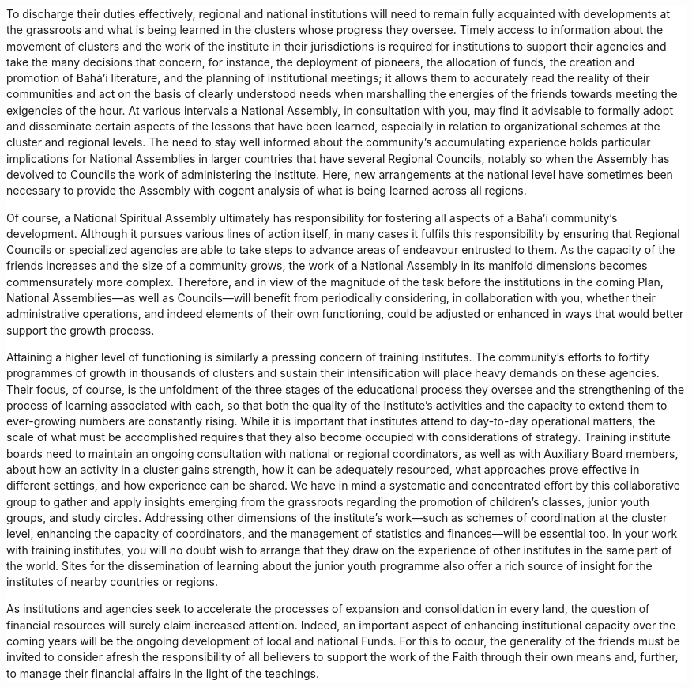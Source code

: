 To discharge their duties effectively, regional and national institutions will need to remain fully acquainted with developments at the grassroots and what is being learned in the clusters whose progress they oversee. Timely access to information about the movement of clusters and the work of the institute in their jurisdictions is required for institutions to support their agencies and take the many decisions that concern, for instance, the deployment of pioneers, the allocation of funds, the creation and promotion of Bahá’í literature, and the planning of institutional meetings; it allows them to accurately read the reality of their communities and act on the basis of clearly understood needs when marshalling the energies of the friends towards meeting the exigencies of the hour. At various intervals a National Assembly, in consultation with you, may find it advisable to formally adopt and disseminate certain aspects of the lessons that have been learned, especially in relation to organizational schemes at the cluster and regional levels. The need to stay well informed about the community’s accumulating experience holds particular implications for National Assemblies in larger countries that have several Regional Councils, notably so when the Assembly has devolved to Councils the work of administering the institute. Here, new arrangements at the national level have sometimes been necessary to provide the Assembly with cogent analysis of what is being learned across all regions.

Of course, a National Spiritual Assembly ultimately has responsibility for fostering all aspects of a Bahá’í community’s development. Although it pursues various lines of action itself, in many cases it fulfils this responsibility by ensuring that Regional Councils or specialized agencies are able to take steps to advance areas of endeavour entrusted to them. As the capacity of the friends increases and the size of a community grows, the work of a National Assembly in its manifold dimensions becomes commensurately more complex. Therefore, and in view of the magnitude of the task before the institutions in the coming Plan, National Assemblies—as well as Councils—will benefit from periodically considering, in collaboration with you, whether their administrative operations, and indeed elements of their own functioning, could be adjusted or enhanced in ways that would better support the growth process.

Attaining a higher level of functioning is similarly a pressing concern of training institutes. The community’s efforts to fortify programmes of growth in thousands of clusters and sustain their intensification will place heavy demands on these agencies. Their focus, of course, is the unfoldment of the three stages of the educational process they oversee and the strengthening of the process of learning associated with each, so that both the quality of the institute’s activities and the capacity to extend them to ever-growing numbers are constantly rising. While it is important that institutes attend to day-to-day operational matters, the scale of what must be accomplished requires that they also become occupied with considerations of strategy. Training institute boards need to maintain an ongoing consultation with national or regional coordinators, as well as with Auxiliary Board members, about how an activity in a cluster gains strength, how it can be adequately resourced, what approaches prove effective in different settings, and how experience can be shared. We have in mind a systematic and concentrated effort by this collaborative group to gather and apply insights emerging from the grassroots regarding the promotion of children’s classes, junior youth groups, and study circles. Addressing other dimensions of the institute’s work—such as schemes of coordination at the cluster level, enhancing the capacity of coordinators, and the management of statistics and finances—will be essential too. In your work with training institutes, you will no doubt wish to arrange that they draw on the experience of other institutes in the same part of the world. Sites for the dissemination of learning about the junior youth programme also offer a rich source of insight for the institutes of nearby countries or regions.

As institutions and agencies seek to accelerate the processes of expansion and consolidation in every land, the question of financial resources will surely claim increased attention. Indeed, an important aspect of enhancing institutional capacity over the coming years will be the ongoing development of local and national Funds. For this to occur, the generality of the friends must be invited to consider afresh the responsibility of all believers to support the work of the Faith through their own means and, further, to manage their financial affairs in the light of the teachings.
